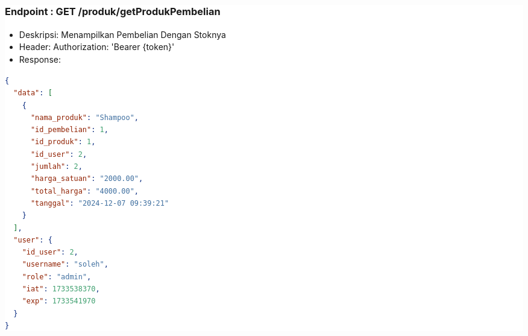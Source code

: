 
### Endpoint : GET /produk/getProdukPembelian

- Deskripsi: Menampilkan Pembelian Dengan Stoknya
- Header: Authorization: 'Bearer {token}'
- Response:

```json
{
  "data": [
    {
      "nama_produk": "Shampoo",
      "id_pembelian": 1,
      "id_produk": 1,
      "id_user": 2,
      "jumlah": 2,
      "harga_satuan": "2000.00",
      "total_harga": "4000.00",
      "tanggal": "2024-12-07 09:39:21"
    }
  ],
  "user": {
    "id_user": 2,
    "username": "soleh",
    "role": "admin",
    "iat": 1733538370,
    "exp": 1733541970
  }
}
```
